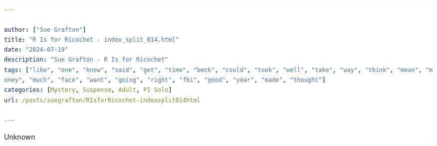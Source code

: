 ```yaml
---

author: ["Sue Grafton"]
title: "R Is for Ricochet - index_split_014.html"
date: "2024-07-19"
description: "Sue Grafton - R Is for Ricochet"
tags: ["like", "one", "know", "said", "get", "time", "beck", "could", "took", "well", "take", "way", "think", "mean", "money", "much", "face", "want", "going", "right", "fbi", "good", "year", "made", "thought"]
categories: [Mystery, Suspense, Adult, PI Solo]
url: /posts/suegrafton/RIsforRicochet-indexsplit014html

---
```



Unknown